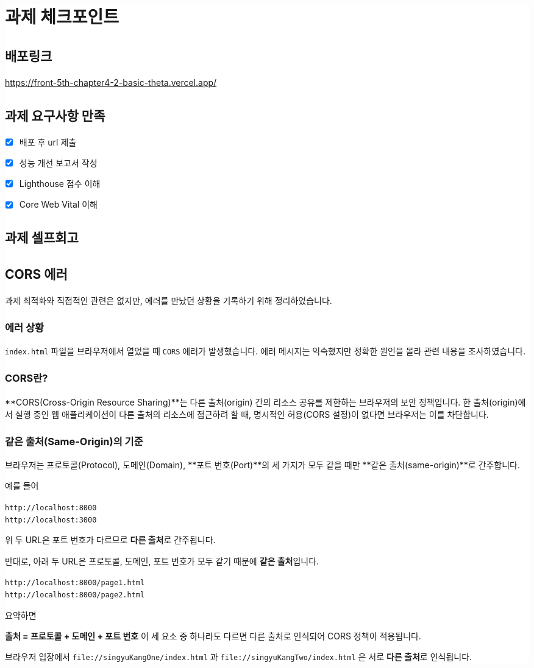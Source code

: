 # 과제 체크포인트

## 배포링크
https://front-5th-chapter4-2-basic-theta.vercel.app/

## 과제 요구사항 만족

- [x] 배포 후 url 제출
- [x] 성능 개선 보고서 작성

- [x] Lighthouse 점수 이해
- [x] Core Web Vital 이해

## 과제 셀프회고


## CORS 에러

과제 최적화와 직접적인 관련은 없지만, 에러를 만났던 상황을 기록하기 위해 정리하였습니다.

### 에러 상황
`index.html` 파일을 브라우저에서 열었을 때 `CORS` 에러가 발생했습니다.
에러 메시지는 익숙했지만 정확한 원인을 몰라 관련 내용을 조사하였습니다.

### CORS란?
**CORS(Cross-Origin Resource Sharing)**는 다른 출처(origin) 간의 리소스 공유를 제한하는 브라우저의 보안 정책입니다.
한 출처(origin)에서 실행 중인 웹 애플리케이션이 다른 출처의 리소스에 접근하려 할 때, 명시적인 허용(CORS 설정)이 없다면 브라우저는 이를 차단합니다.

### 같은 출처(Same-Origin)의 기준
브라우저는 프로토콜(Protocol), 도메인(Domain), **포트 번호(Port)**의 세 가지가 모두 같을 때만 **같은 출처(same-origin)**로 간주합니다.

예를 들어

```
http://localhost:8000
http://localhost:3000
```
위 두 URL은 포트 번호가 다르므로 **다른 출처**로 간주됩니다.

반대로, 아래 두 URL은 프로토콜, 도메인, 포트 번호가 모두 같기 때문에 **같은 출처**입니다.

```
http://localhost:8000/page1.html
http://localhost:8000/page2.html
```

요약하면

**출처 = 프로토콜 + 도메인 + 포트 번호**
이 세 요소 중 하나라도 다르면 다른 출처로 인식되어 CORS 정책이 적용됩니다.

브라우저 입장에서 `file://singyuKangOne/index.html` 과 `file://singyuKangTwo/index.html` 은 서로 **다른 출처**로 인식됩니다.
